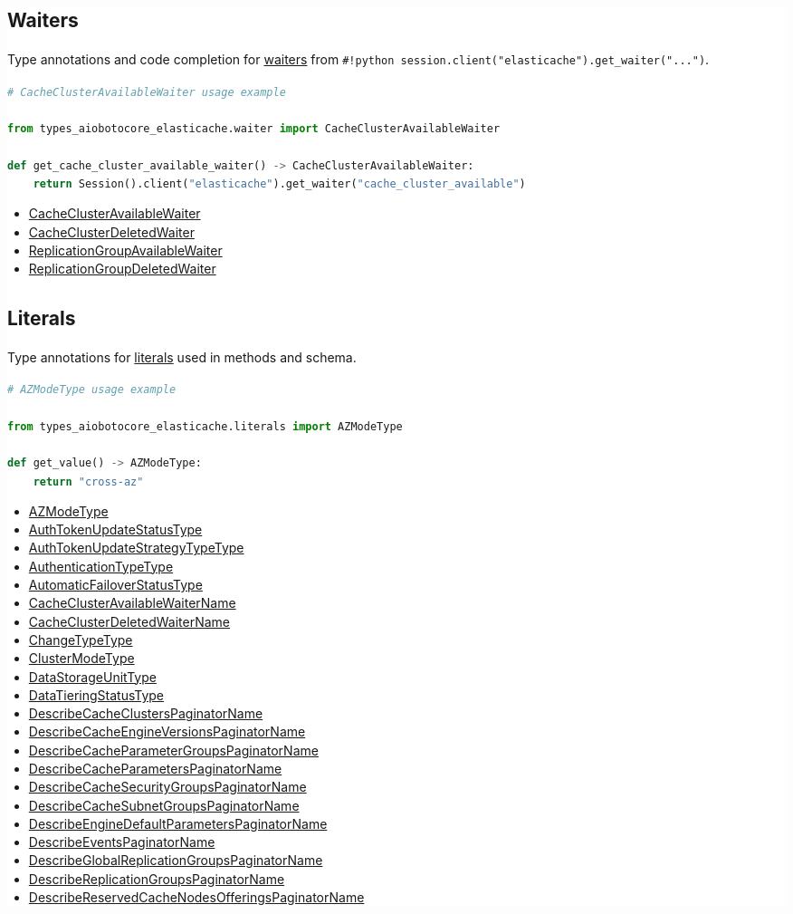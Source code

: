 


## Waiters

Type annotations and code completion for
[waiters](./waiters.md)
from `#!python session.client("elasticache").get_waiter("...")`.

```python
# CacheClusterAvailableWaiter usage example

from types_aiobotocore_elasticache.waiter import CacheClusterAvailableWaiter

def get_cache_cluster_available_waiter() -> CacheClusterAvailableWaiter:
    return Session().client("elasticache").get_waiter("cache_cluster_available")
```

- [CacheClusterAvailableWaiter](./waiters.md#cacheclusteravailablewaiter)
- [CacheClusterDeletedWaiter](./waiters.md#cacheclusterdeletedwaiter)
- [ReplicationGroupAvailableWaiter](./waiters.md#replicationgroupavailablewaiter)
- [ReplicationGroupDeletedWaiter](./waiters.md#replicationgroupdeletedwaiter)






## Literals

Type annotations for [literals](./literals.md) used in methods and schema.

```python
# AZModeType usage example

from types_aiobotocore_elasticache.literals import AZModeType

def get_value() -> AZModeType:
    return "cross-az"
```

- [AZModeType](./literals.md#azmodetype)
- [AuthTokenUpdateStatusType](./literals.md#authtokenupdatestatustype)
- [AuthTokenUpdateStrategyTypeType](./literals.md#authtokenupdatestrategytypetype)
- [AuthenticationTypeType](./literals.md#authenticationtypetype)
- [AutomaticFailoverStatusType](./literals.md#automaticfailoverstatustype)
- [CacheClusterAvailableWaiterName](./literals.md#cacheclusteravailablewaitername)
- [CacheClusterDeletedWaiterName](./literals.md#cacheclusterdeletedwaitername)
- [ChangeTypeType](./literals.md#changetypetype)
- [ClusterModeType](./literals.md#clustermodetype)
- [DataStorageUnitType](./literals.md#datastorageunittype)
- [DataTieringStatusType](./literals.md#datatieringstatustype)
- [DescribeCacheClustersPaginatorName](./literals.md#describecacheclusterspaginatorname)
- [DescribeCacheEngineVersionsPaginatorName](./literals.md#describecacheengineversionspaginatorname)
- [DescribeCacheParameterGroupsPaginatorName](./literals.md#describecacheparametergroupspaginatorname)
- [DescribeCacheParametersPaginatorName](./literals.md#describecacheparameterspaginatorname)
- [DescribeCacheSecurityGroupsPaginatorName](./literals.md#describecachesecuritygroupspaginatorname)
- [DescribeCacheSubnetGroupsPaginatorName](./literals.md#describecachesubnetgroupspaginatorname)
- [DescribeEngineDefaultParametersPaginatorName](./literals.md#describeenginedefaultparameterspaginatorname)
- [DescribeEventsPaginatorName](./literals.md#describeeventspaginatorname)
- [DescribeGlobalReplicationGroupsPaginatorName](./literals.md#describeglobalreplicationgroupspaginatorname)
- [DescribeReplicationGroupsPaginatorName](./literals.md#describereplicationgroupspaginatorname)
- [DescribeReservedCacheNodesOfferingsPaginatorName](./literals.md#describereservedcachenodesofferingspaginatorname)